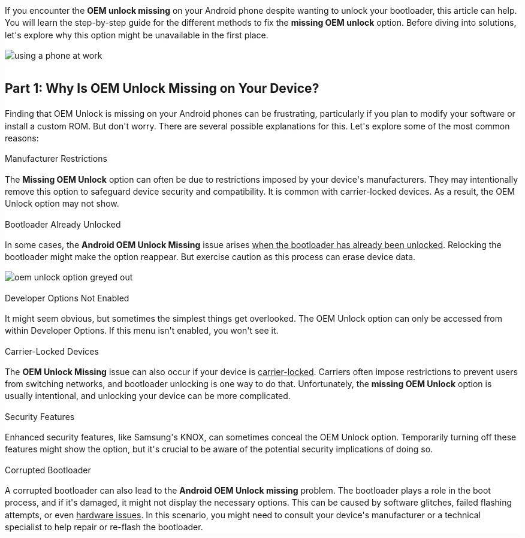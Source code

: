 If you encounter the **OEM unlock missing** on your Android phone despite wanting to unlock your bootloader, this article can help. You will learn the step-by-step guide for the different methods to fix the **missing OEM unlock** option. Before diving into solutions, let's explore why this option might be unavailable in the first place.

![using a phone at work](https://images.wondershare.com/drfone/article/2024/01/oem-unlock-missing-01.jpg)

## Part 1: Why Is OEM Unlock Missing on Your Device?

Finding that OEM Unlock is missing on your Android phones can be frustrating, particularly if you plan to modify your software or install a custom ROM. But don't worry. There are several possible explanations for this. Let's explore some of the most common reasons:

Manufacturer Restrictions

The **Missing OEM Unlock** option can often be due to restrictions imposed by your device's manufacturers. They may intentionally remove this option to safeguard device security and compatibility. It is common with carrier-locked devices. As a result, the OEM Unlock option may not show.

Bootloader Already Unlocked

In some cases, the **Android OEM Unlock Missing** issue arises [<u>when the bootloader has already been unlocked</u>](https://drfone.wondershare.com/unlock/how-to-unlock-xiaomi-bootloader.html). Relocking the bootloader might make the option reappear. But exercise caution as this process can erase device data.

![oem unlock option greyed out](https://images.wondershare.com/drfone/article/2024/01/oem-unlock-missing-02.jpg)

Developer Options Not Enabled

It might seem obvious, but sometimes the simplest things get overlooked. The OEM Unlock option can only be accessed from within Developer Options. If this menu isn't enabled, you won't see it.

Carrier-Locked Devices

The **OEM Unlock Missing** issue can also occur if your device is [<u>carrier-locked</u>](https://drfone.wondershare.com/sim-unlock/carrier-unlock-android-phone.html). Carriers often impose restrictions to prevent users from switching networks, and bootloader unlocking is one way to do that. Unfortunately, the **missing OEM Unlock** option is usually intentional, and unlocking your device can be more complicated.

Security Features

Enhanced security features, like Samsung's KNOX, can sometimes conceal the OEM Unlock option. Temporarily turning off these features might show the option, but it's crucial to be aware of the potential security implications of doing so.

Corrupted Bootloader

A corrupted bootloader can also lead to the **Android OEM Unlock missing** problem. The bootloader plays a role in the boot process, and if it's damaged, it might not display the necessary options. This can be caused by software glitches, failed flashing attempts, or even [<u>hardware issues</u>](https://drfone.wondershare.com/device-diagnostics/how-to-run-a-hardware-test-on-xiaomi.html). In this scenario, you might need to consult your device's manufacturer or a technical specialist to help repair or re-flash the bootloader.
